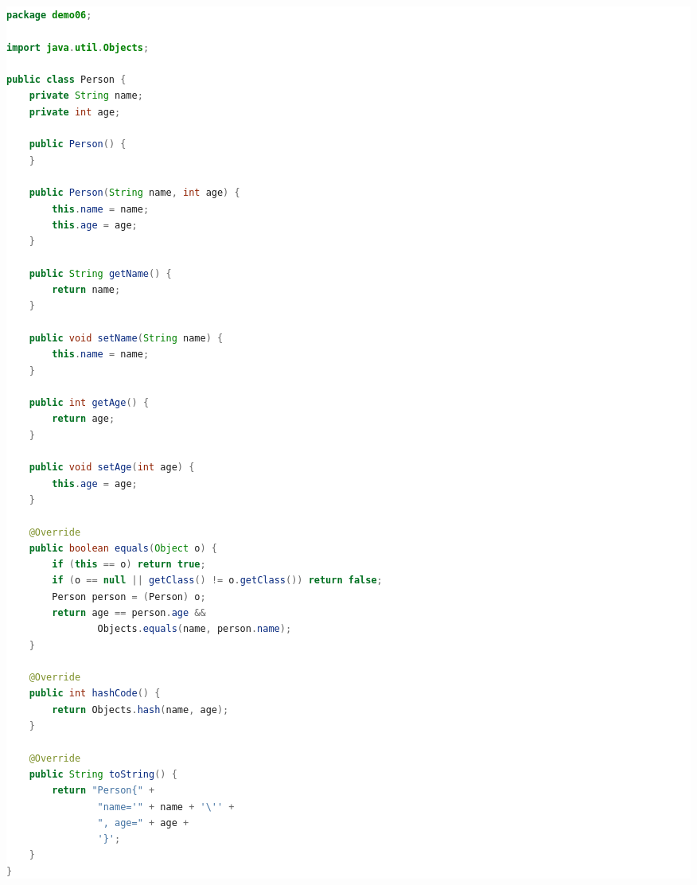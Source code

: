 ```java
package demo06;

import java.util.Objects;

public class Person {
    private String name;
    private int age;

    public Person() {
    }

    public Person(String name, int age) {
        this.name = name;
        this.age = age;
    }

    public String getName() {
        return name;
    }

    public void setName(String name) {
        this.name = name;
    }

    public int getAge() {
        return age;
    }

    public void setAge(int age) {
        this.age = age;
    }

    @Override
    public boolean equals(Object o) {
        if (this == o) return true;
        if (o == null || getClass() != o.getClass()) return false;
        Person person = (Person) o;
        return age == person.age &&
                Objects.equals(name, person.name);
    }

    @Override
    public int hashCode() {
        return Objects.hash(name, age);
    }

    @Override
    public String toString() {
        return "Person{" +
                "name='" + name + '\'' +
                ", age=" + age +
                '}';
    }
}

```
